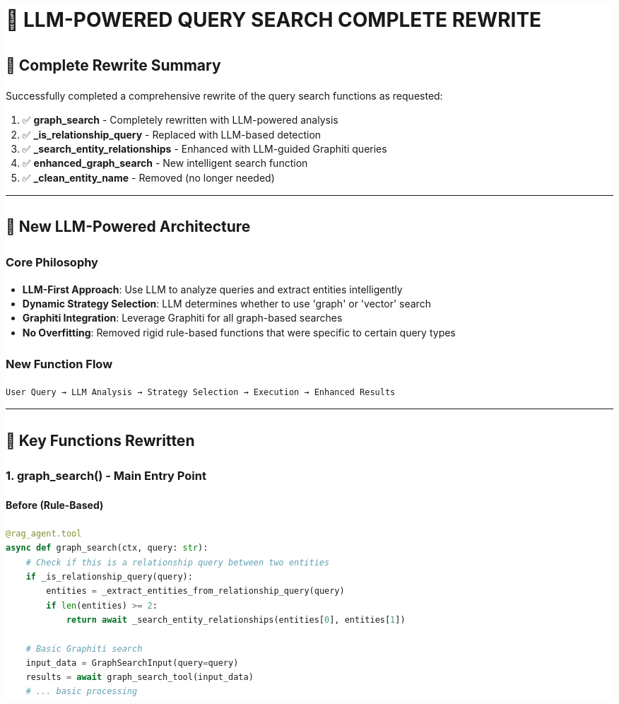 # 🚀 LLM-POWERED QUERY SEARCH COMPLETE REWRITE

## 🎯 **Complete Rewrite Summary**

Successfully completed a comprehensive rewrite of the query search functions as requested:

1. ✅ **graph_search** - Completely rewritten with LLM-powered analysis
2. ✅ **_is_relationship_query** - Replaced with LLM-based detection
3. ✅ **_search_entity_relationships** - Enhanced with LLM-guided Graphiti queries
4. ✅ **enhanced_graph_search** - New intelligent search function
5. ✅ **_clean_entity_name** - Removed (no longer needed)

---

## 🧠 **New LLM-Powered Architecture**

### **Core Philosophy**
- **LLM-First Approach**: Use LLM to analyze queries and extract entities intelligently
- **Dynamic Strategy Selection**: LLM determines whether to use 'graph' or 'vector' search
- **Graphiti Integration**: Leverage Graphiti for all graph-based searches
- **No Overfitting**: Removed rigid rule-based functions that were specific to certain query types

### **New Function Flow**
```
User Query → LLM Analysis → Strategy Selection → Execution → Enhanced Results
```

---

## 🔧 **Key Functions Rewritten**

### **1. graph_search() - Main Entry Point**

#### **Before (Rule-Based)**
```python
@rag_agent.tool
async def graph_search(ctx, query: str):
    # Check if this is a relationship query between two entities
    if _is_relationship_query(query):
        entities = _extract_entities_from_relationship_query(query)
        if len(entities) >= 2:
            return await _search_entity_relationships(entities[0], entities[1])
    
    # Basic Graphiti search
    input_data = GraphSearchInput(query=query)
    results = await graph_search_tool(input_data)
    # ... basic processing
```
